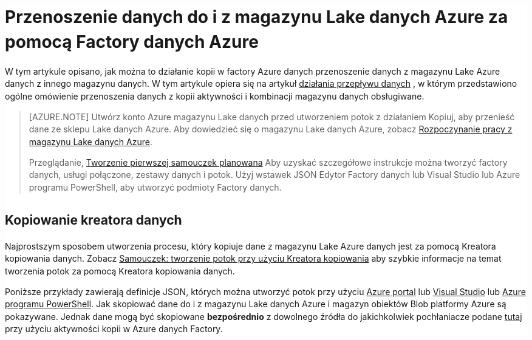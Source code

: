 <properties
    pageTitle="Przenoszenie danych do/z magazynu Lake danych Azure | Factory Azure danych"
    description="Dowiedz się, jak przenieść dane z magazynu Lake danych Azure za pomocą Factory danych Azure"
    services="data-factory"
    documentationCenter=""
    authors="linda33wj"
    manager="jhubbard"
    editor="monicar"/>

<tags
    ms.service="data-factory"
    ms.workload="data-services"
    ms.tgt_pltfrm="na"
    ms.devlang="na"
    ms.topic="article"
    ms.date="09/27/2016"
    ms.author="jingwang"/>

# <a name="move-data-to-and-from-azure-data-lake-store-using-azure-data-factory"></a>Przenoszenie danych do i z magazynu Lake danych Azure za pomocą Factory danych Azure
W tym artykule opisano, jak można to działanie kopii w factory Azure danych przenoszenie danych z magazynu Lake Azure danych z innego magazynu danych. W tym artykule opiera się na artykuł [działania przepływu danych](data-factory-data-movement-activities.md) , w którym przedstawiono ogólne omówienie przenoszenia danych z kopii aktywności i kombinacji magazynu danych obsługiwane.

> [AZURE.NOTE]
> Utwórz konto Azure magazynu Lake danych przed utworzeniem potok z działaniem Kopiuj, aby przenieść dane ze sklepu Lake danych Azure. Aby dowiedzieć się o magazynu Lake danych Azure, zobacz [Rozpoczynanie pracy z magazynu Lake danych Azure](../data-lake-store/data-lake-store-get-started-portal.md).
>  
> Przeglądanie, [Tworzenie pierwszej samouczek planowana](data-factory-build-your-first-pipeline.md) Aby uzyskać szczegółowe instrukcje można tworzyć factory danych, usługi połączone, zestawy danych i potok. Użyj wstawek JSON Edytor Factory danych lub Visual Studio lub Azure programu PowerShell, aby utworzyć podmioty Factory danych.

## <a name="copy-data-wizard"></a>Kopiowanie kreatora danych
Najprostszym sposobem utworzenia procesu, który kopiuje dane z magazynu Lake Azure danych jest za pomocą Kreatora kopiowania danych. Zobacz [Samouczek: tworzenie potok przy użyciu Kreatora kopiowania](data-factory-copy-data-wizard-tutorial.md) aby szybkie informacje na temat tworzenia potok za pomocą Kreatora kopiowania danych. 

Poniższe przykłady zawierają definicje JSON, których można utworzyć potok przy użyciu [Azure portal](data-factory-copy-activity-tutorial-using-azure-portal.md) lub [Visual Studio](data-factory-copy-activity-tutorial-using-visual-studio.md) lub [Azure programu PowerShell](data-factory-copy-activity-tutorial-using-powershell.md). Jak skopiować dane do i z magazynu Lake danych Azure i magazyn obiektów Blob platformy Azure są pokazywane. Jednak dane mogą być skopiowane **bezpośrednio** z dowolnego źródła do jakichkolwiek pochłaniacze podane [tutaj](data-factory-data-movement-activities.md#supported-data-stores) przy użyciu aktywności kopii w Azure danych Factory.  

